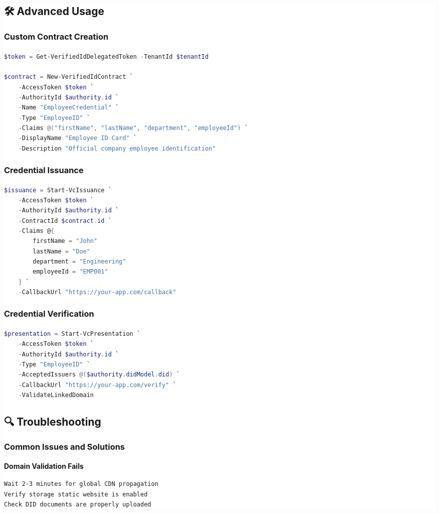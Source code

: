 ## 🛠️ Advanced Usage

### Custom Contract Creation
```powershell
$token = Get-VerifiedIdDelegatedToken -TenantId $tenantId

$contract = New-VerifiedIdContract `
    -AccessToken $token `
    -AuthorityId $authority.id `
    -Name "EmployeeCredential" `
    -Type "EmployeeID" `
    -Claims @("firstName", "lastName", "department", "employeeId") `
    -DisplayName "Employee ID Card" `
    -Description "Official company employee identification"
```

### Credential Issuance
```powershell
$issuance = Start-VcIssuance `
    -AccessToken $token `
    -AuthorityId $authority.id `
    -ContractId $contract.id `
    -Claims @{
        firstName = "John"
        lastName = "Doe" 
        department = "Engineering"
        employeeId = "EMP001"
    } `
    -CallbackUrl "https://your-app.com/callback"
```

### Credential Verification
```powershell
$presentation = Start-VcPresentation `
    -AccessToken $token `
    -AuthorityId $authority.id `
    -Type "EmployeeID" `
    -AcceptedIssuers @($authority.didModel.did) `
    -CallbackUrl "https://your-app.com/verify" `
    -ValidateLinkedDomain
```

## 🔍 Troubleshooting

### Common Issues and Solutions

**Domain Validation Fails**
```
Wait 2-3 minutes for global CDN propagation
Verify storage static website is enabled
Check DID documents are properly uploaded
```
